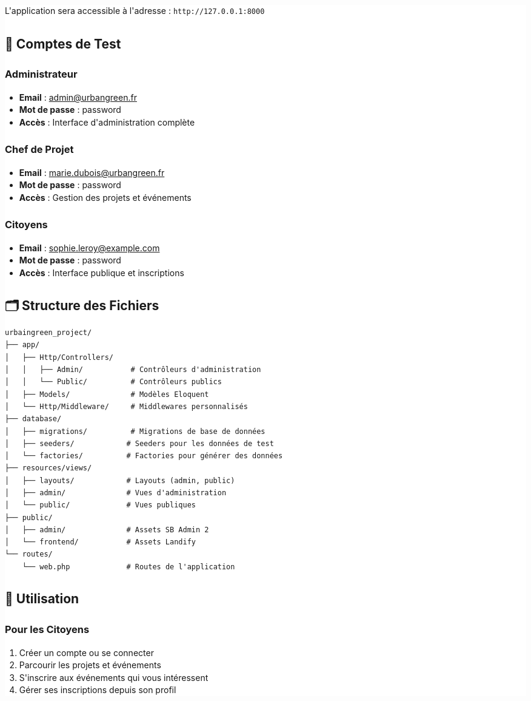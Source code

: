 L'application sera accessible à l'adresse : `http://127.0.0.1:8000`

## 👤 Comptes de Test

### Administrateur
- **Email** : admin@urbangreen.fr
- **Mot de passe** : password
- **Accès** : Interface d'administration complète

### Chef de Projet
- **Email** : marie.dubois@urbangreen.fr
- **Mot de passe** : password
- **Accès** : Gestion des projets et événements

### Citoyens
- **Email** : sophie.leroy@example.com
- **Mot de passe** : password
- **Accès** : Interface publique et inscriptions

## 🗂️ Structure des Fichiers

```
urbaingreen_project/
├── app/
│   ├── Http/Controllers/
│   │   ├── Admin/           # Contrôleurs d'administration
│   │   └── Public/          # Contrôleurs publics
│   ├── Models/              # Modèles Eloquent
│   └── Http/Middleware/     # Middlewares personnalisés
├── database/
│   ├── migrations/          # Migrations de base de données
│   ├── seeders/            # Seeders pour les données de test
│   └── factories/          # Factories pour générer des données
├── resources/views/
│   ├── layouts/            # Layouts (admin, public)
│   ├── admin/              # Vues d'administration
│   └── public/             # Vues publiques
├── public/
│   ├── admin/              # Assets SB Admin 2
│   └── frontend/           # Assets Landify
└── routes/
    └── web.php             # Routes de l'application
```

## 🎯 Utilisation

### Pour les Citoyens
1. Créer un compte ou se connecter
2. Parcourir les projets et événements
3. S'inscrire aux événements qui vous intéressent
4. Gérer ses inscriptions depuis son profil
